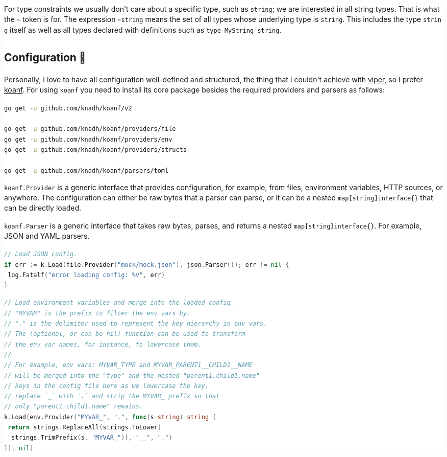 For type constraints we usually don't care about a specific type, such as `string`; we are interested in all string types.
That is what the `~` token is for. The expression `~string` means the set of all types whose underlying type is `string`.
This includes the type `string` itself as well as all types declared with definitions such as `type MyString string`.

## Configuration 🔧

Personally, I love to have all configuration well-defined and structured, the thing that I couldn't achieve with
[viper](https://github.com/spf13/viper), so I prefer [koanf](https://github.com/knadh/koanf).
For using `koanf` you need to install its core package besides the required providers and parsers as follows:

```bash title="installing koanf with its plugins"
go get -u github.com/knadh/koanf/v2

go get -u github.com/knadh/koanf/providers/file
go get -u github.com/knadh/koanf/providers/env
go get -u github.com/knadh/koanf/providers/structs

go get -u github.com/knadh/koanf/parsers/toml
```

`koanf.Provider` is a generic interface that provides configuration, for example, from files, environment variables, HTTP sources, or anywhere.
The configuration can either be raw bytes that a parser can parse, or it can be a nested `map[string]interface{}` that can be directly loaded.

`koanf.Parser` is a generic interface that takes raw bytes, parses, and returns a nested `map[string]interface{}`.
For example, JSON and YAML parsers.

```go
// Load JSON config.
if err := k.Load(file.Provider("mock/mock.json"), json.Parser()); err != nil {
 log.Fatalf("error loading config: %v", err)
}
```

```go
// Load environment variables and merge into the loaded config.
// "MYVAR" is the prefix to filter the env vars by.
// "." is the delimiter used to represent the key hierarchy in env vars.
// The (optional, or can be nil) function can be used to transform
// the env var names, for instance, to lowercase them.
//
// For example, env vars: MYVAR_TYPE and MYVAR_PARENT1__CHILD1__NAME
// will be merged into the "type" and the nested "parent1.child1.name"
// keys in the config file here as we lowercase the key,
// replace `_` with `.` and strip the MYVAR_ prefix so that
// only "parent1.child1.name" remains.
k.Load(env.Provider("MYVAR_", ".", func(s string) string {
 return strings.ReplaceAll(strings.ToLower(
  strings.TrimPrefix(s, "MYVAR_")), "__", ".")
}), nil)
```
